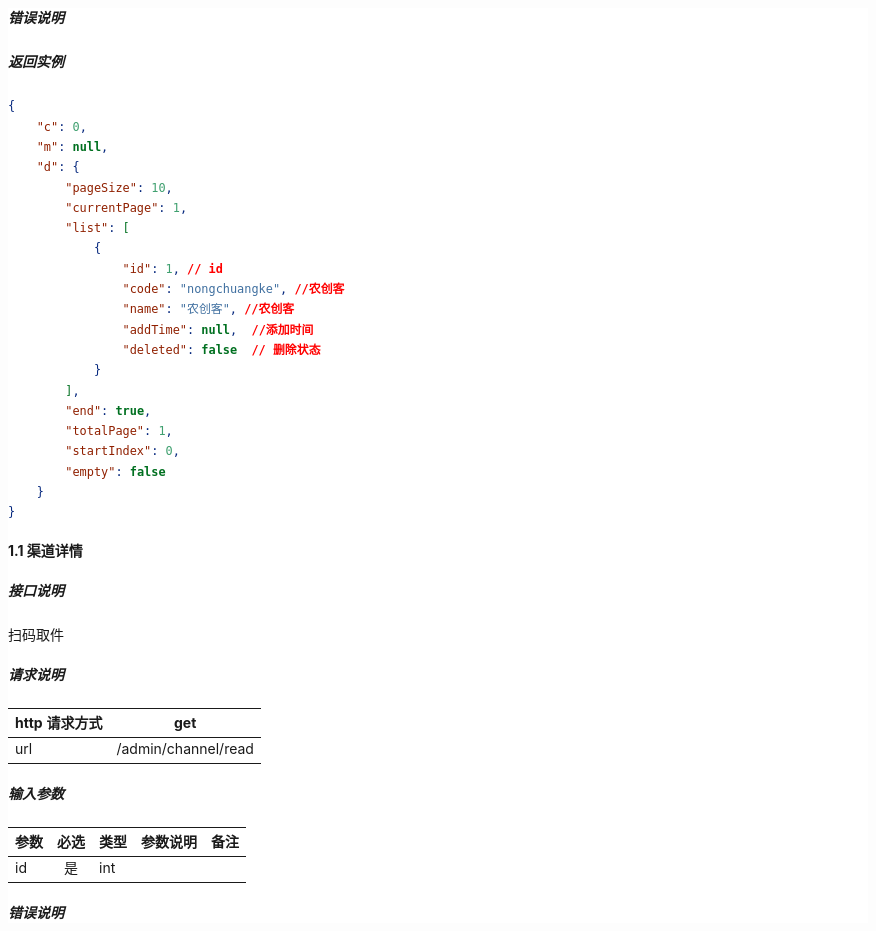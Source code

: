 
#####  错误说明





#####  返回实例
```json
{
    "c": 0,
    "m": null,
    "d": {
        "pageSize": 10,
        "currentPage": 1,
        "list": [
            {
                "id": 1, // id
                "code": "nongchuangke", //农创客
                "name": "农创客", //农创客 
                "addTime": null,  //添加时间
                "deleted": false  // 删除状态
            }
        ],
        "end": true,
        "totalPage": 1,
        "startIndex": 0,
        "empty": false
    }
}

```


#### 1.1 渠道详情

##### 接口说明

扫码取件

##### 请求说明

| http 请求方式          | get  |
|:------------- |:---------------:|
| url      |/admin/channel/read |

#####  输入参数

| 参数          |必选             | 类型       | 参数说明        | 备注          |
|:-------------|:---------------:|:-------------|:-------------|:-------------|
| id      | 是 | int  |    |   |

#####  错误说明


